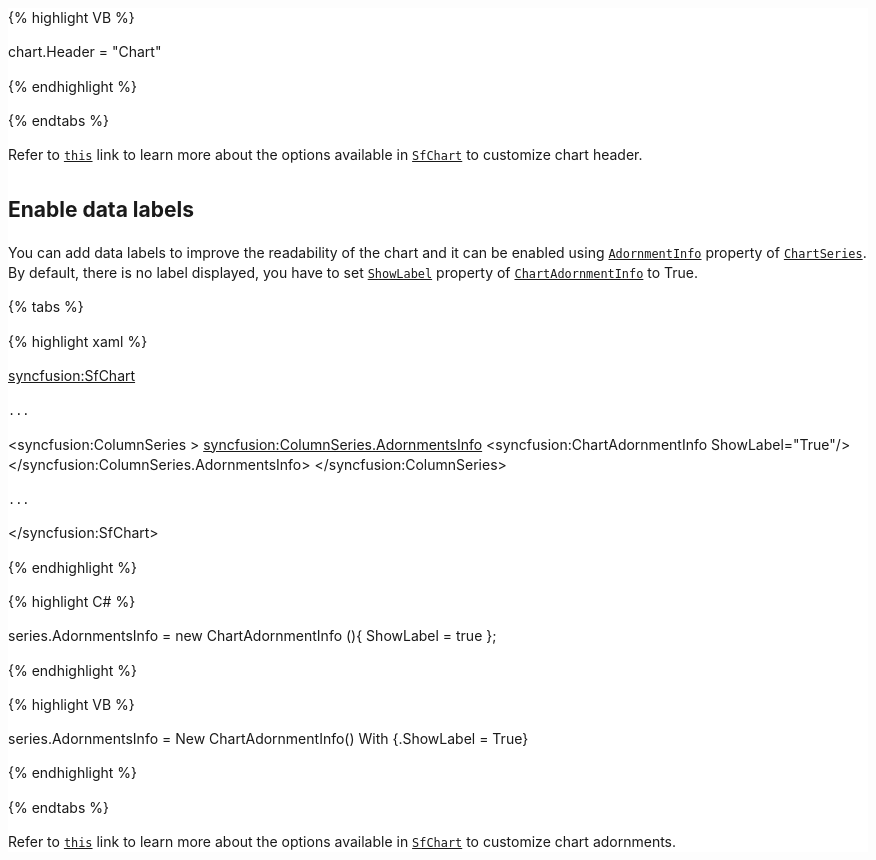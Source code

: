 {% highlight VB %}

chart.Header = "Chart"

{% endhighlight %}

{% endtabs %}  

Refer to [`this`](https://help.syncfusion.com/wpf/sfchart/area#chart-header) link to learn more about the options available in [`SfChart`](https://help.syncfusion.com/cr/wpf/Syncfusion.UI.Xaml.Charts.SfChart.html) to customize chart header.


## Enable data labels

You can add data labels to improve the readability of the chart and it can be enabled using [`AdornmentInfo`](https://help.syncfusion.com/cr/wpf/Syncfusion.UI.Xaml.Charts.ChartAdornmentInfo.html) property of [`ChartSeries`](https://help.syncfusion.com/cr/wpf/Syncfusion.UI.Xaml.Charts.ChartSeries.html). By default, there is no label displayed, you have to set [`ShowLabel`](https://help.syncfusion.com/cr/wpf/Syncfusion.UI.Xaml.Charts.ChartAdornmentInfoBase.html#Syncfusion_UI_Xaml_Charts_ChartAdornmentInfoBase_ShowLabel) property of [`ChartAdornmentInfo`](https://help.syncfusion.com/cr/wpf/Syncfusion.UI.Xaml.Charts.ChartAdornmentInfo.html) to True.

{% tabs %} 

{% highlight xaml %}

<syncfusion:SfChart>

	...

  <syncfusion:ColumnSeries > 
     <syncfusion:ColumnSeries.AdornmentsInfo>
          <syncfusion:ChartAdornmentInfo ShowLabel="True"/> 
     </syncfusion:ColumnSeries.AdornmentsInfo> 
  </syncfusion:ColumnSeries>     

	...

</syncfusion:SfChart>

{% endhighlight %}

{% highlight C# %} 

series.AdornmentsInfo = new ChartAdornmentInfo (){ ShowLabel = true }; 

{% endhighlight %}

{% highlight VB %} 

series.AdornmentsInfo = New ChartAdornmentInfo() With {.ShowLabel = True} 

{% endhighlight %}

{% endtabs %}  

Refer to [`this`](https://help.syncfusion.com/uwp/sfchart/adornments) link  to learn more about the options available in [`SfChart`](https://help.syncfusion.com/cr/uwp/Syncfusion.UI.Xaml.Charts.SfChart.html) to customize chart adornments.
